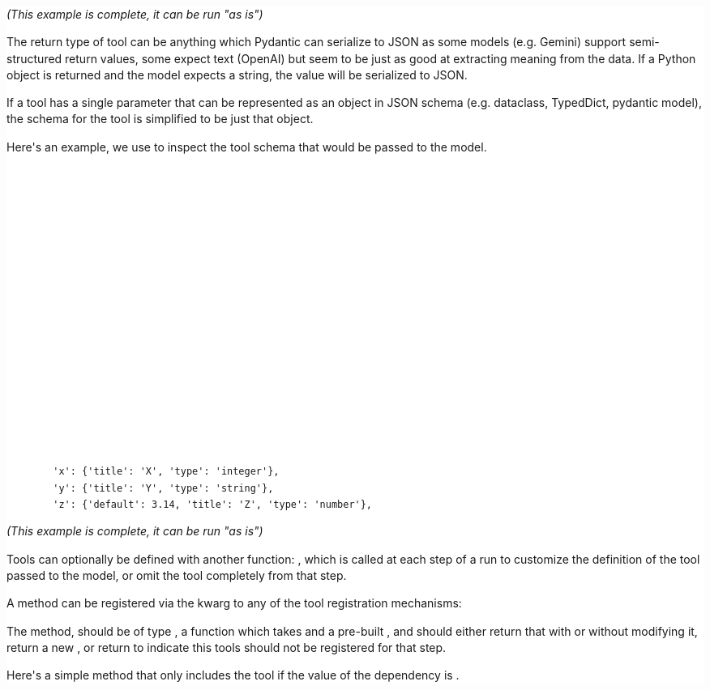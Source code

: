 _(This example is complete, it can be run "as is")_

The return type of tool can be anything which Pydantic can serialize to JSON as
some models (e.g. Gemini) support semi-structured return values, some expect
text (OpenAI) but seem to be just as good at extracting meaning from the data.
If a Python object is returned and the model expects a string, the value will be
serialized to JSON.

If a tool has a single parameter that can be represented as an object in JSON
schema (e.g. dataclass, TypedDict, pydantic model), the schema for the tool is
simplified to be just that object.

Here's an example, we use to inspect the tool schema that would be passed to the
model.

```

  
  
  
  



  
  
     

    
  

  
  

        'x': {'title': 'X', 'type': 'integer'},
        'y': {'title': 'Y', 'type': 'string'},
        'z': {'default': 3.14, 'title': 'Z', 'type': 'number'},

```

_(This example is complete, it can be run "as is")_

Tools can optionally be defined with another function: , which is called at each
step of a run to customize the definition of the tool passed to the model, or
omit the tool completely from that step.

A method can be registered via the kwarg to any of the tool registration
mechanisms:

The method, should be of type , a function which takes and a pre-built , and
should either return that with or without modifying it, return a new , or return
to indicate this tools should not be registered for that step.

Here's a simple method that only includes the tool if the value of the
dependency is .
